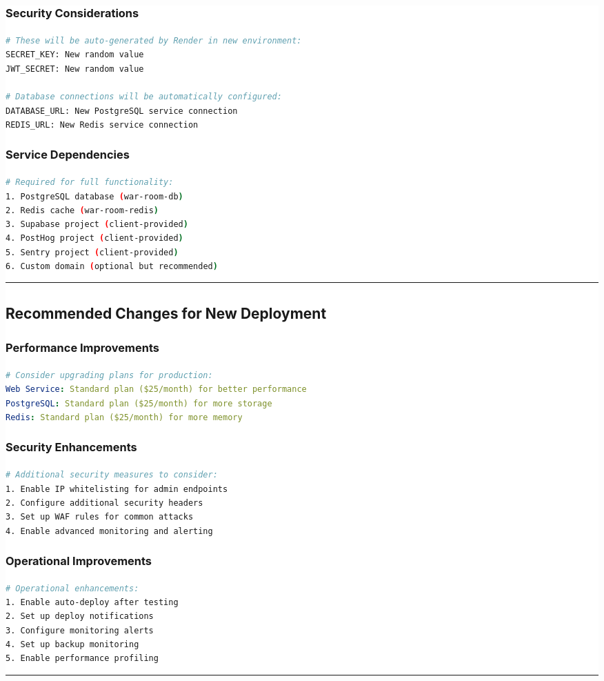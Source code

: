 ### Security Considerations
```bash
# These will be auto-generated by Render in new environment:
SECRET_KEY: New random value
JWT_SECRET: New random value

# Database connections will be automatically configured:
DATABASE_URL: New PostgreSQL service connection
REDIS_URL: New Redis service connection
```

### Service Dependencies
```bash
# Required for full functionality:
1. PostgreSQL database (war-room-db)
2. Redis cache (war-room-redis)
3. Supabase project (client-provided)
4. PostHog project (client-provided)
5. Sentry project (client-provided)
6. Custom domain (optional but recommended)
```

---

## Recommended Changes for New Deployment

### Performance Improvements
```yaml
# Consider upgrading plans for production:
Web Service: Standard plan ($25/month) for better performance
PostgreSQL: Standard plan ($25/month) for more storage
Redis: Standard plan ($25/month) for more memory
```

### Security Enhancements
```bash
# Additional security measures to consider:
1. Enable IP whitelisting for admin endpoints
2. Configure additional security headers
3. Set up WAF rules for common attacks
4. Enable advanced monitoring and alerting
```

### Operational Improvements
```bash
# Operational enhancements:
1. Enable auto-deploy after testing
2. Set up deploy notifications
3. Configure monitoring alerts
4. Set up backup monitoring
5. Enable performance profiling
```

---